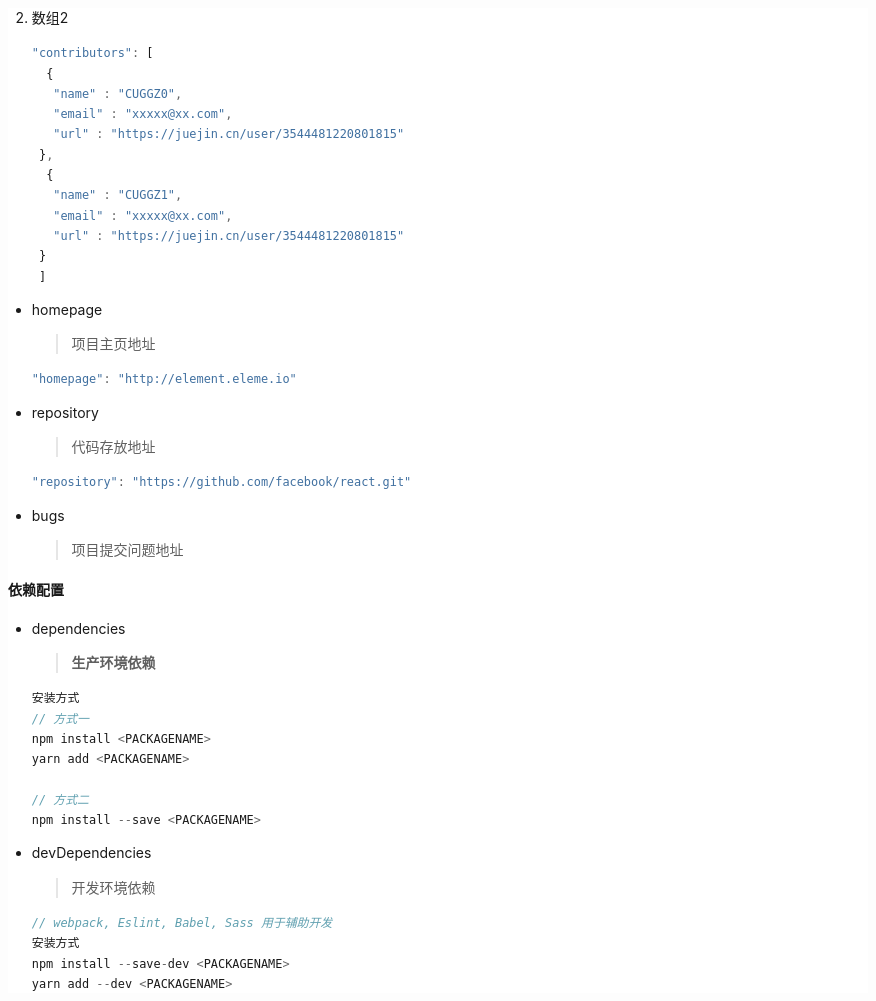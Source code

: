 
  2. 数组2

     ```javascript
     "contributors": [
       {
        "name" : "CUGGZ0",
        "email" : "xxxxx@xx.com",
        "url" : "https://juejin.cn/user/3544481220801815"
      },
       {
        "name" : "CUGGZ1",
        "email" : "xxxxx@xx.com",
        "url" : "https://juejin.cn/user/3544481220801815"
      }
      ]
     ```

- homepage

  > 项目主页地址

  ```javascript
  "homepage": "http://element.eleme.io"
  ```

- repository

  > 代码存放地址

  ```javascript
  "repository": "https://github.com/facebook/react.git"
  ```

- bugs

  > 项目提交问题地址

#### 依赖配置

- dependencies

  > **生产环境依赖**

  ```javascript
  安装方式
  // 方式一
  npm install <PACKAGENAME>
  yarn add <PACKAGENAME>
  
  // 方式二
  npm install --save <PACKAGENAME>
  ```

- devDependencies

  > 开发环境依赖

  ```javascript
  // webpack, Eslint, Babel, Sass 用于辅助开发
  安装方式
  npm install --save-dev <PACKAGENAME>
  yarn add --dev <PACKAGENAME>
  ```
